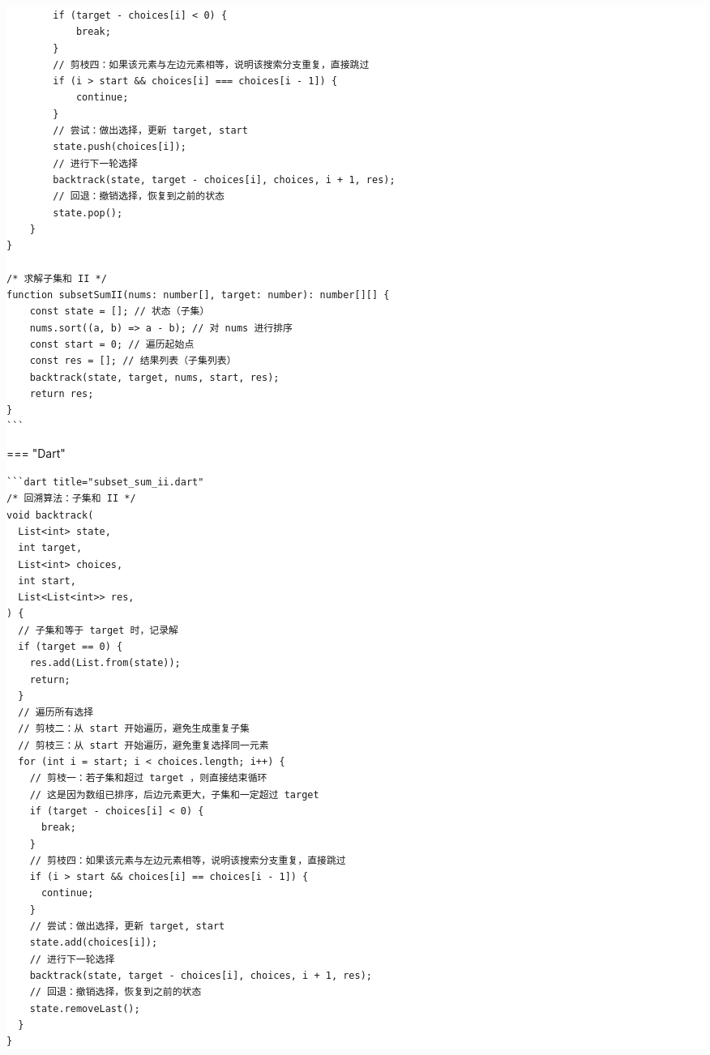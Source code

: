             if (target - choices[i] < 0) {
                break;
            }
            // 剪枝四：如果该元素与左边元素相等，说明该搜索分支重复，直接跳过
            if (i > start && choices[i] === choices[i - 1]) {
                continue;
            }
            // 尝试：做出选择，更新 target, start
            state.push(choices[i]);
            // 进行下一轮选择
            backtrack(state, target - choices[i], choices, i + 1, res);
            // 回退：撤销选择，恢复到之前的状态
            state.pop();
        }
    }

    /* 求解子集和 II */
    function subsetSumII(nums: number[], target: number): number[][] {
        const state = []; // 状态（子集）
        nums.sort((a, b) => a - b); // 对 nums 进行排序
        const start = 0; // 遍历起始点
        const res = []; // 结果列表（子集列表）
        backtrack(state, target, nums, start, res);
        return res;
    }
    ```

=== "Dart"

    ```dart title="subset_sum_ii.dart"
    /* 回溯算法：子集和 II */
    void backtrack(
      List<int> state,
      int target,
      List<int> choices,
      int start,
      List<List<int>> res,
    ) {
      // 子集和等于 target 时，记录解
      if (target == 0) {
        res.add(List.from(state));
        return;
      }
      // 遍历所有选择
      // 剪枝二：从 start 开始遍历，避免生成重复子集
      // 剪枝三：从 start 开始遍历，避免重复选择同一元素
      for (int i = start; i < choices.length; i++) {
        // 剪枝一：若子集和超过 target ，则直接结束循环
        // 这是因为数组已排序，后边元素更大，子集和一定超过 target
        if (target - choices[i] < 0) {
          break;
        }
        // 剪枝四：如果该元素与左边元素相等，说明该搜索分支重复，直接跳过
        if (i > start && choices[i] == choices[i - 1]) {
          continue;
        }
        // 尝试：做出选择，更新 target, start
        state.add(choices[i]);
        // 进行下一轮选择
        backtrack(state, target - choices[i], choices, i + 1, res);
        // 回退：撤销选择，恢复到之前的状态
        state.removeLast();
      }
    }
